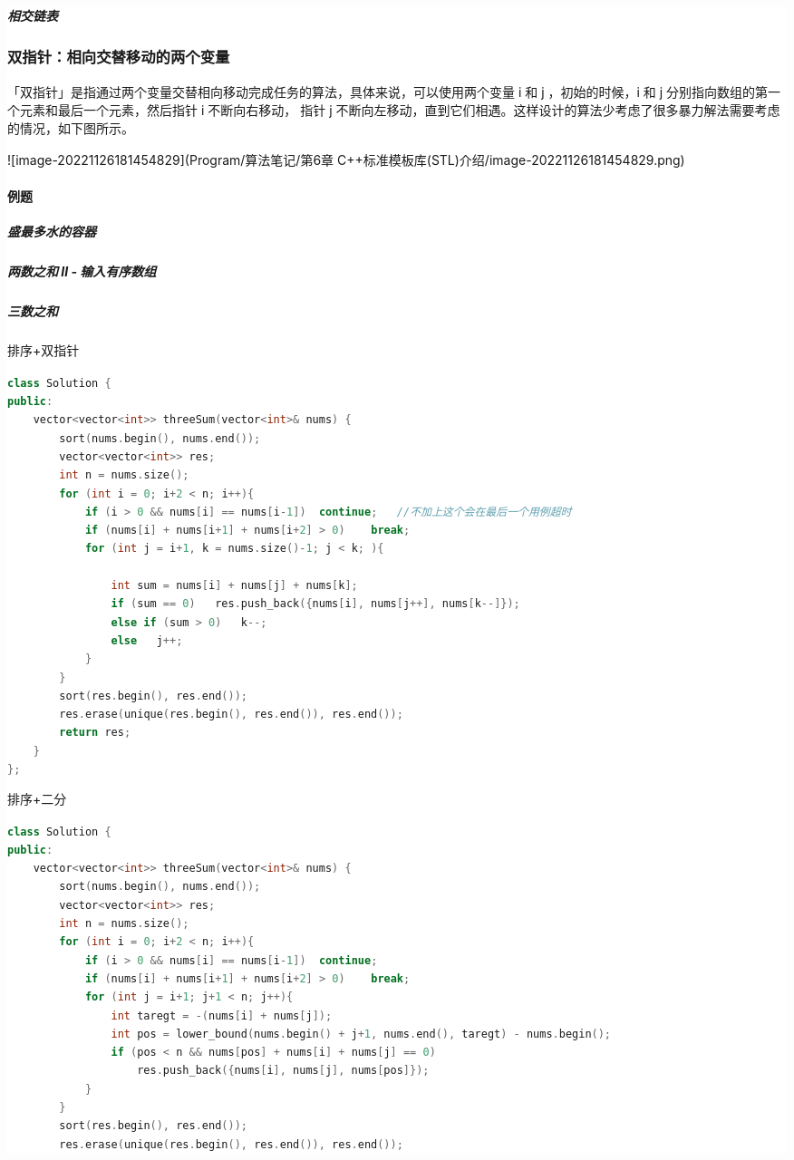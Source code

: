 ##### 相交链表



### 双指针：相向交替移动的两个变量

「双指针」是指通过两个变量交替相向移动完成任务的算法，具体来说，可以使用两个变量 i 和 j ，初始的时候，i 和 j 分别指向数组的第一个元素和最后一个元素，然后指针 i 不断向右移动， 指针 j 不断向左移动，直到它们相遇。这样设计的算法少考虑了很多暴力解法需要考虑的情况，如下图所示。

![image-20221126181454829](Program/算法笔记/第6章 C++标准模板库(STL)介绍/image-20221126181454829.png)

#### 例题

##### 盛最多水的容器

##### 两数之和 II - 输入有序数组

##### 三数之和

排序+双指针

```c++
class Solution {
public:
    vector<vector<int>> threeSum(vector<int>& nums) {
        sort(nums.begin(), nums.end());
        vector<vector<int>> res;
        int n = nums.size();
        for (int i = 0; i+2 < n; i++){
            if (i > 0 && nums[i] == nums[i-1])  continue;	//不加上这个会在最后一个用例超时
            if (nums[i] + nums[i+1] + nums[i+2] > 0)    break;
            for (int j = i+1, k = nums.size()-1; j < k; ){
                
                int sum = nums[i] + nums[j] + nums[k];
                if (sum == 0)   res.push_back({nums[i], nums[j++], nums[k--]});
                else if (sum > 0)   k--;
                else   j++;
            }
        }
        sort(res.begin(), res.end());
        res.erase(unique(res.begin(), res.end()), res.end());
        return res;
    }
};
```

排序+二分

```c++
class Solution {
public:
    vector<vector<int>> threeSum(vector<int>& nums) {
        sort(nums.begin(), nums.end());
        vector<vector<int>> res;
        int n = nums.size();
        for (int i = 0; i+2 < n; i++){
            if (i > 0 && nums[i] == nums[i-1])  continue;
            if (nums[i] + nums[i+1] + nums[i+2] > 0)    break;
            for (int j = i+1; j+1 < n; j++){
                int taregt = -(nums[i] + nums[j]);
                int pos = lower_bound(nums.begin() + j+1, nums.end(), taregt) - nums.begin();
                if (pos < n && nums[pos] + nums[i] + nums[j] == 0)
                    res.push_back({nums[i], nums[j], nums[pos]});
            }
        }
        sort(res.begin(), res.end());
        res.erase(unique(res.begin(), res.end()), res.end());
```